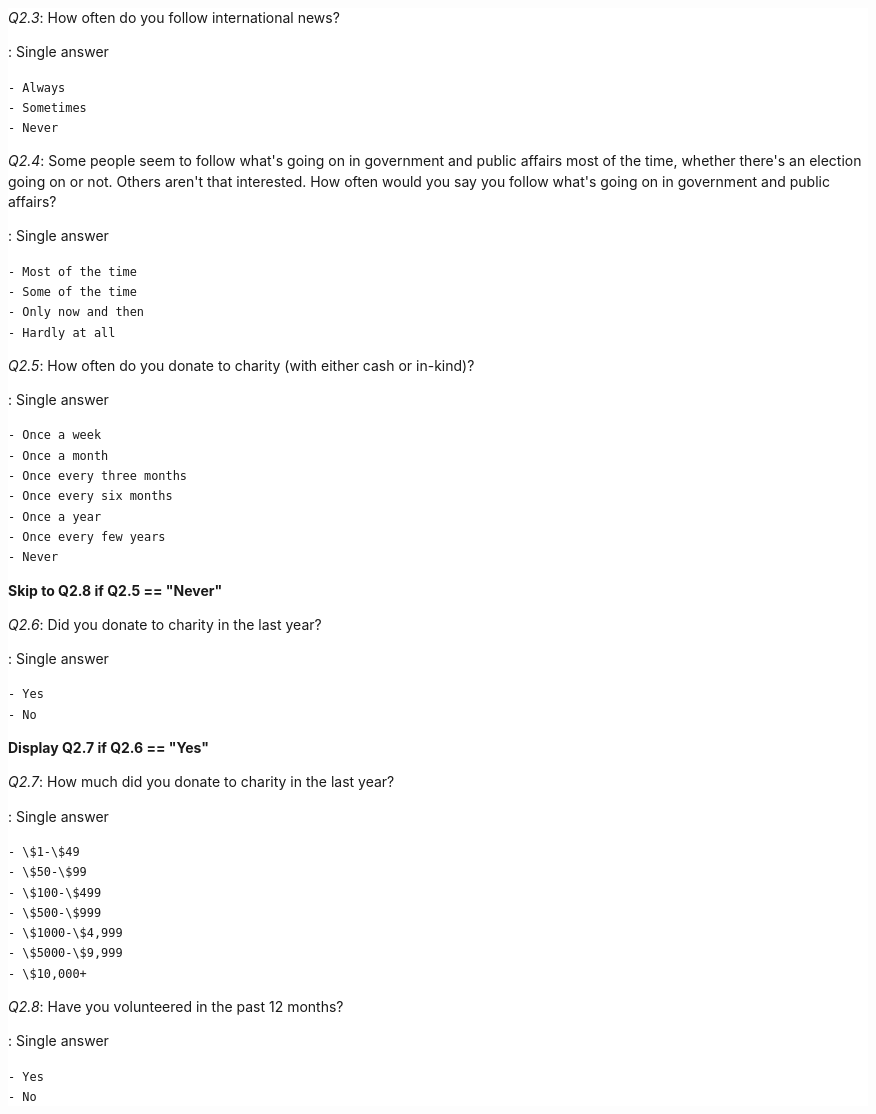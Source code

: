 *Q2.3*: How often do you follow international news? 

:   Single answer

    - Always
    - Sometimes
    - Never

*Q2.4*: Some people seem to follow what's going on in government and public affairs most of the time, whether there's an election going on or not. Others aren't that interested. How often would you say you follow what's going on in government and public affairs?

:   Single answer

    - Most of the time
    - Some of the time
    - Only now and then
    - Hardly at all

*Q2.5*: How often do you donate to charity (with either cash or in-kind)?

:   Single answer

    - Once a week
    - Once a month
    - Once every three months
    - Once every six months
    - Once a year
    - Once every few years
    - Never

**Skip to Q2.8 if Q2.5 == "Never"**

*Q2.6*: Did you donate to charity in the last year?

:   Single answer

    - Yes
    - No

**Display Q2.7 if Q2.6 == "Yes"**

*Q2.7*: How much did you donate to charity in the last year?

:   Single answer

    - \$1-\$49
    - \$50-\$99
    - \$100-\$499
    - \$500-\$999
    - \$1000-\$4,999
    - \$5000-\$9,999
    - \$10,000+

*Q2.8*: Have you volunteered in the past 12 months?

:   Single answer

    - Yes
    - No
